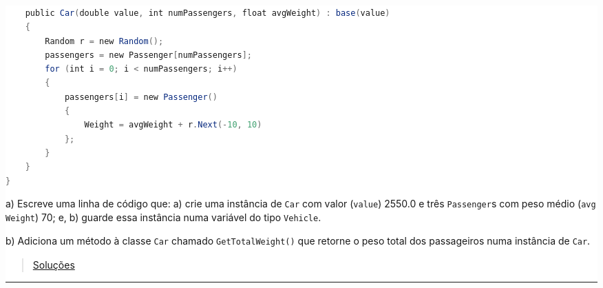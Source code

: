 ```cs
    public Car(double value, int numPassengers, float avgWeight) : base(value)
    {
        Random r = new Random();
        passengers = new Passenger[numPassengers];
        for (int i = 0; i < numPassengers; i++)
        {
            passengers[i] = new Passenger()
            {
                Weight = avgWeight + r.Next(-10, 10)
            };
        }
    }
}
```

a) Escreve uma linha de código que: a) crie uma instância de `Car` com valor
(`value`) 2550.0 e três `Passenger`s com peso médio (`avgWeight`) 70; e, b)
guarde essa instância numa variável do tipo `Vehicle`.

b) Adiciona um método à classe `Car` chamado `GetTotalWeight()` que retorne o
peso total dos passageiros numa instância de `Car`.

> [Soluções](../solucoes/03_poo/24.md)

---


